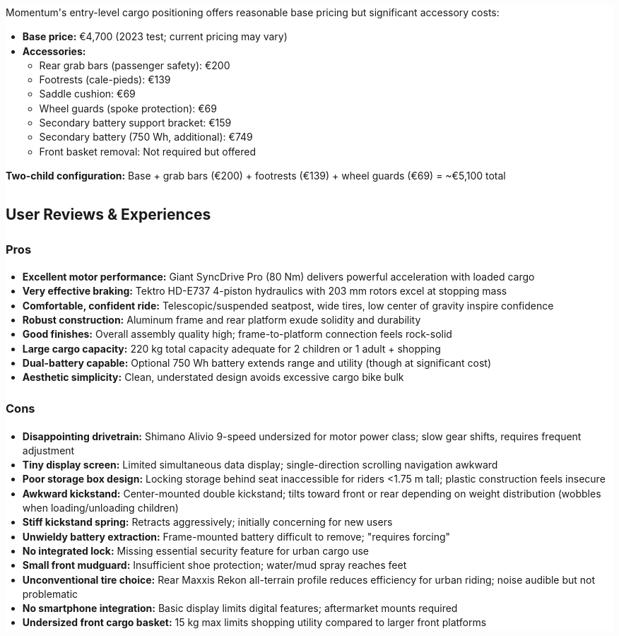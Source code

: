Momentum's entry-level cargo positioning offers reasonable base pricing but significant accessory costs:

- **Base price:** €4,700 (2023 test; current pricing may vary)
- **Accessories:**
  - Rear grab bars (passenger safety): €200
  - Footrests (cale-pieds): €139
  - Saddle cushion: €69
  - Wheel guards (spoke protection): €69
  - Secondary battery support bracket: €159
  - Secondary battery (750 Wh, additional): €749
  - Front basket removal: Not required but offered

**Two-child configuration:** Base + grab bars (€200) + footrests (€139) + wheel guards (€69) = ~€5,100 total

## User Reviews & Experiences

### Pros

- **Excellent motor performance:** Giant SyncDrive Pro (80 Nm) delivers powerful acceleration with loaded cargo
- **Very effective braking:** Tektro HD-E737 4-piston hydraulics with 203 mm rotors excel at stopping mass
- **Comfortable, confident ride:** Telescopic/suspended seatpost, wide tires, low center of gravity inspire confidence
- **Robust construction:** Aluminum frame and rear platform exude solidity and durability
- **Good finishes:** Overall assembly quality high; frame-to-platform connection feels rock-solid
- **Large cargo capacity:** 220 kg total capacity adequate for 2 children or 1 adult + shopping
- **Dual-battery capable:** Optional 750 Wh battery extends range and utility (though at significant cost)
- **Aesthetic simplicity:** Clean, understated design avoids excessive cargo bike bulk

### Cons

- **Disappointing drivetrain:** Shimano Alivio 9-speed undersized for motor power class; slow gear shifts, requires frequent adjustment
- **Tiny display screen:** Limited simultaneous data display; single-direction scrolling navigation awkward
- **Poor storage box design:** Locking storage behind seat inaccessible for riders <1.75 m tall; plastic construction feels insecure
- **Awkward kickstand:** Center-mounted double kickstand; tilts toward front or rear depending on weight distribution (wobbles when loading/unloading children)
- **Stiff kickstand spring:** Retracts aggressively; initially concerning for new users
- **Unwieldy battery extraction:** Frame-mounted battery difficult to remove; "requires forcing"
- **No integrated lock:** Missing essential security feature for urban cargo use
- **Small front mudguard:** Insufficient shoe protection; water/mud spray reaches feet
- **Unconventional tire choice:** Rear Maxxis Rekon all-terrain profile reduces efficiency for urban riding; noise audible but not problematic
- **No smartphone integration:** Basic display limits digital features; aftermarket mounts required
- **Undersized front cargo basket:** 15 kg max limits shopping utility compared to larger front platforms

